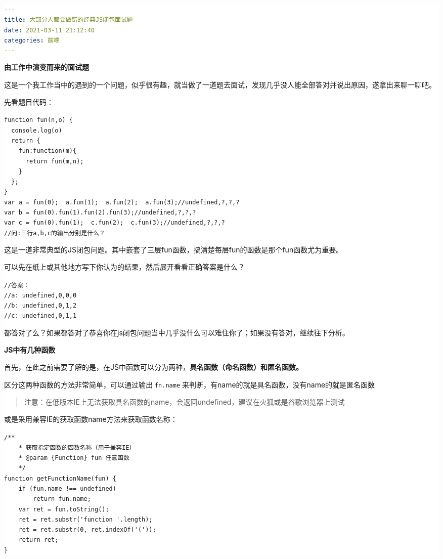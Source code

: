 ```yaml
---
title: 大部分人都会做错的经典JS闭包面试题
date: 2021-03-11 21:12:40
categories: 前端
---
```


**由工作中演变而来的面试题**

这是一个我工作当中的遇到的一个问题，似乎很有趣，就当做了一道题去面试，发现几乎没人能全部答对并说出原因，遂拿出来聊一聊吧。

先看题目代码：

```
function fun(n,o) {
  console.log(o)
  return {
    fun:function(m){
      return fun(m,n);
    }
  };
}
var a = fun(0);  a.fun(1);  a.fun(2);  a.fun(3);//undefined,?,?,?
var b = fun(0).fun(1).fun(2).fun(3);//undefined,?,?,?
var c = fun(0).fun(1);  c.fun(2);  c.fun(3);//undefined,?,?,?
//问:三行a,b,c的输出分别是什么？
```

这是一道非常典型的JS闭包问题。其中嵌套了三层fun函数，搞清楚每层fun的函数是那个fun函数尤为重要。

可以先在纸上或其他地方写下你认为的结果，然后展开看看正确答案是什么？

```
//答案：
//a: undefined,0,0,0
//b: undefined,0,1,2
//c: undefined,0,1,1
```

都答对了么？如果都答对了恭喜你在js闭包问题当中几乎没什么可以难住你了；如果没有答对，继续往下分析。

**JS中有几种函数**

首先，在此之前需要了解的是，在JS中函数可以分为两种，**具名函数（命名函数）和匿名函数。**

区分这两种函数的方法非常简单，可以通过输出 `fn.name` 来判断，有name的就是具名函数，没有name的就是匿名函数

> 注意：在低版本IE上无法获取具名函数的name，会返回undefined，建议在火狐或是谷歌浏览器上测试

或是采用兼容IE的获取函数name方法来获取函数名称：

```
/**
    * 获取指定函数的函数名称（用于兼容IE）
    * @param {Function} fun 任意函数
    */
function getFunctionName(fun) {
    if (fun.name !== undefined)
        return fun.name;
    var ret = fun.toString();
    ret = ret.substr('function '.length);
    ret = ret.substr(0, ret.indexOf('('));
    return ret;
}
```
